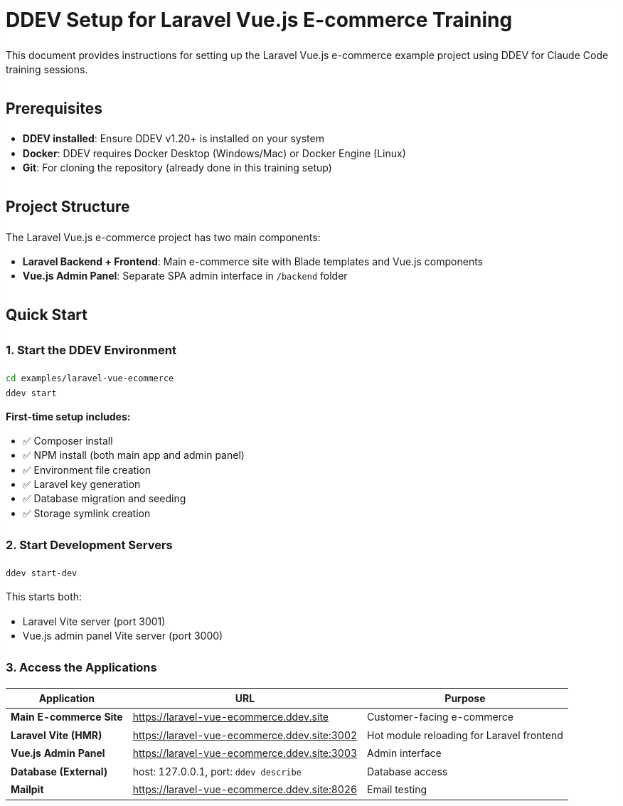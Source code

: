 # DDEV Setup for Laravel Vue.js E-commerce Training

This document provides instructions for setting up the Laravel Vue.js e-commerce example project using DDEV for Claude Code training sessions.

## Prerequisites

- **DDEV installed**: Ensure DDEV v1.20+ is installed on your system
- **Docker**: DDEV requires Docker Desktop (Windows/Mac) or Docker Engine (Linux)
- **Git**: For cloning the repository (already done in this training setup)

## Project Structure

The Laravel Vue.js e-commerce project has two main components:
- **Laravel Backend + Frontend**: Main e-commerce site with Blade templates and Vue.js components
- **Vue.js Admin Panel**: Separate SPA admin interface in `/backend` folder

## Quick Start

### 1. Start the DDEV Environment

```bash
cd examples/laravel-vue-ecommerce
ddev start
```

**First-time setup includes:**
- ✅ Composer install
- ✅ NPM install (both main app and admin panel)
- ✅ Environment file creation
- ✅ Laravel key generation
- ✅ Database migration and seeding
- ✅ Storage symlink creation

### 2. Start Development Servers

```bash
ddev start-dev
```

This starts both:
- Laravel Vite server (port 3001)
- Vue.js admin panel Vite server (port 3000)

### 3. Access the Applications

| Application | URL | Purpose |
|------------|-----|---------|
| **Main E-commerce Site** | https://laravel-vue-ecommerce.ddev.site | Customer-facing e-commerce |
| **Laravel Vite (HMR)** | https://laravel-vue-ecommerce.ddev.site:3002 | Hot module reloading for Laravel frontend |
| **Vue.js Admin Panel** | https://laravel-vue-ecommerce.ddev.site:3003 | Admin interface |
| **Database (External)** | host: 127.0.0.1, port: `ddev describe` | Database access |
| **Mailpit** | https://laravel-vue-ecommerce.ddev.site:8026 | Email testing |
